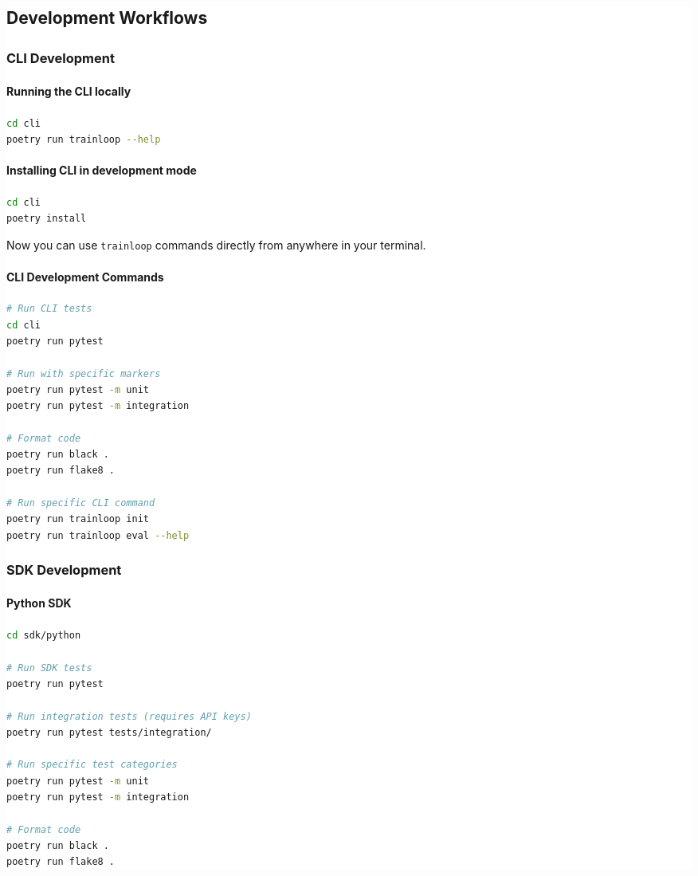 ## Development Workflows

### CLI Development

#### Running the CLI locally

```bash
cd cli
poetry run trainloop --help
```

#### Installing CLI in development mode

```bash
cd cli
poetry install
```

Now you can use `trainloop` commands directly from anywhere in your terminal.

#### CLI Development Commands

```bash
# Run CLI tests
cd cli
poetry run pytest

# Run with specific markers
poetry run pytest -m unit
poetry run pytest -m integration

# Format code
poetry run black .
poetry run flake8 .

# Run specific CLI command
poetry run trainloop init
poetry run trainloop eval --help
```

### SDK Development

#### Python SDK

```bash
cd sdk/python

# Run SDK tests
poetry run pytest

# Run integration tests (requires API keys)
poetry run pytest tests/integration/

# Run specific test categories
poetry run pytest -m unit
poetry run pytest -m integration

# Format code
poetry run black .
poetry run flake8 .
```
